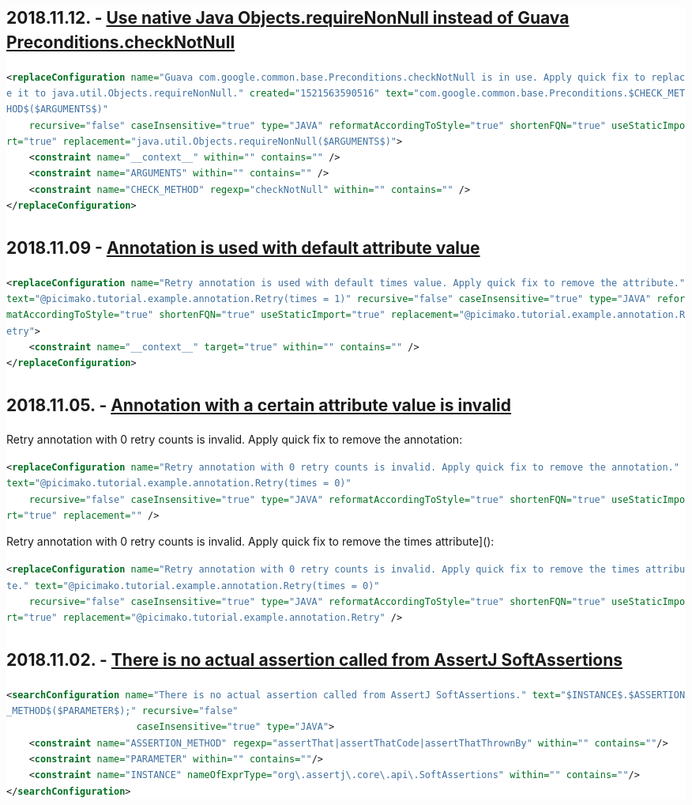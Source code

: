 ## 2018.11.12. - [Use native Java Objects.requireNonNull instead of Guava Preconditions.checkNotNull](https://ijnspector.wordpress.com/2018/11/12/use-native-java-objects-requirenonnull-instead-of-guava-preconditions-checknotnull/)
```xml
<replaceConfiguration name="Guava com.google.common.base.Preconditions.checkNotNull is in use. Apply quick fix to replace it to java.util.Objects.requireNonNull." created="1521563590516" text="com.google.common.base.Preconditions.$CHECK_METHOD$($ARGUMENTS$)"
    recursive="false" caseInsensitive="true" type="JAVA" reformatAccordingToStyle="true" shortenFQN="true" useStaticImport="true" replacement="java.util.Objects.requireNonNull($ARGUMENTS$)">
    <constraint name="__context__" within="" contains="" />
    <constraint name="ARGUMENTS" within="" contains="" />
    <constraint name="CHECK_METHOD" regexp="checkNotNull" within="" contains="" />
</replaceConfiguration>
```

## 2018.11.09 - [Annotation is used with default attribute value](https://ijnspector.wordpress.com/2018/11/09/annotation-is-used-with-default-attribute-value/)
```xml
<replaceConfiguration name="Retry annotation is used with default times value. Apply quick fix to remove the attribute." text="@picimako.tutorial.example.annotation.Retry(times = 1)" recursive="false" caseInsensitive="true" type="JAVA" reformatAccordingToStyle="true" shortenFQN="true" useStaticImport="true" replacement="@picimako.tutorial.example.annotation.Retry">
    <constraint name="__context__" target="true" within="" contains="" />
</replaceConfiguration>
```

## 2018.11.05. - [Annotation with a certain attribute value is invalid](https://ijnspector.wordpress.com/2018/11/05/annotation-with-a-certain-attribute-value-is-invalid/)
Retry annotation with 0 retry counts is invalid. Apply quick fix to remove the annotation:
```xml
<replaceConfiguration name="Retry annotation with 0 retry counts is invalid. Apply quick fix to remove the annotation." text="@picimako.tutorial.example.annotation.Retry(times = 0)"
    recursive="false" caseInsensitive="true" type="JAVA" reformatAccordingToStyle="true" shortenFQN="true" useStaticImport="true" replacement="" />
```
Retry annotation with 0 retry counts is invalid. Apply quick fix to remove the times attribute]():
```xml
<replaceConfiguration name="Retry annotation with 0 retry counts is invalid. Apply quick fix to remove the times attribute." text="@picimako.tutorial.example.annotation.Retry(times = 0)"
    recursive="false" caseInsensitive="true" type="JAVA" reformatAccordingToStyle="true" shortenFQN="true" useStaticImport="true" replacement="@picimako.tutorial.example.annotation.Retry" />
```

## 2018.11.02. - [There is no actual assertion called from AssertJ SoftAssertions](https://ijnspector.wordpress.com/2018/11/02/there-is-no-actual-assertion-called-from-assertj-softassertions/)
```xml
<searchConfiguration name="There is no actual assertion called from AssertJ SoftAssertions." text="$INSTANCE$.$ASSERTION_METHOD$($PARAMETER$);" recursive="false"
                       caseInsensitive="true" type="JAVA">
    <constraint name="ASSERTION_METHOD" regexp="assertThat|assertThatCode|assertThatThrownBy" within="" contains=""/>
    <constraint name="PARAMETER" within="" contains=""/>
    <constraint name="INSTANCE" nameOfExprType="org\.assertj\.core\.api\.SoftAssertions" within="" contains=""/>
</searchConfiguration>
```
